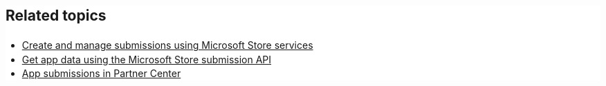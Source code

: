 ## Related topics

* [Create and manage submissions using Microsoft Store services](create-and-manage-submissions-using-windows-store-services.md)
* [Get app data using the Microsoft Store submission API](get-app-data.md)
* [App submissions in Partner Center](https://docs.microsoft.com/windows/uwp/publish/app-submissions)
